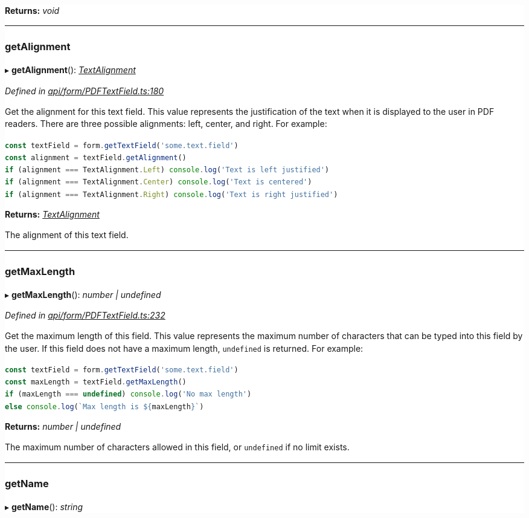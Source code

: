 **Returns:** *void*

___

###  getAlignment

▸ **getAlignment**(): *[TextAlignment](../enums/textalignment.md)*

*Defined in [api/form/PDFTextField.ts:180](https://github.com/Hopding/pdf-lib/blob/b8a44bd/src/api/form/PDFTextField.ts#L180)*

Get the alignment for this text field. This value represents the
justification of the text when it is displayed to the user in PDF readers.
There are three possible alignments: left, center, and right. For example:
```js
const textField = form.getTextField('some.text.field')
const alignment = textField.getAlignment()
if (alignment === TextAlignment.Left) console.log('Text is left justified')
if (alignment === TextAlignment.Center) console.log('Text is centered')
if (alignment === TextAlignment.Right) console.log('Text is right justified')
```

**Returns:** *[TextAlignment](../enums/textalignment.md)*

The alignment of this text field.

___

###  getMaxLength

▸ **getMaxLength**(): *number | undefined*

*Defined in [api/form/PDFTextField.ts:232](https://github.com/Hopding/pdf-lib/blob/b8a44bd/src/api/form/PDFTextField.ts#L232)*

Get the maximum length of this field. This value represents the maximum
number of characters that can be typed into this field by the user. If
this field does not have a maximum length, `undefined` is returned.
For example:
```js
const textField = form.getTextField('some.text.field')
const maxLength = textField.getMaxLength()
if (maxLength === undefined) console.log('No max length')
else console.log(`Max length is ${maxLength}`)
```

**Returns:** *number | undefined*

The maximum number of characters allowed in this field, or
         `undefined` if no limit exists.

___

###  getName

▸ **getName**(): *string*
